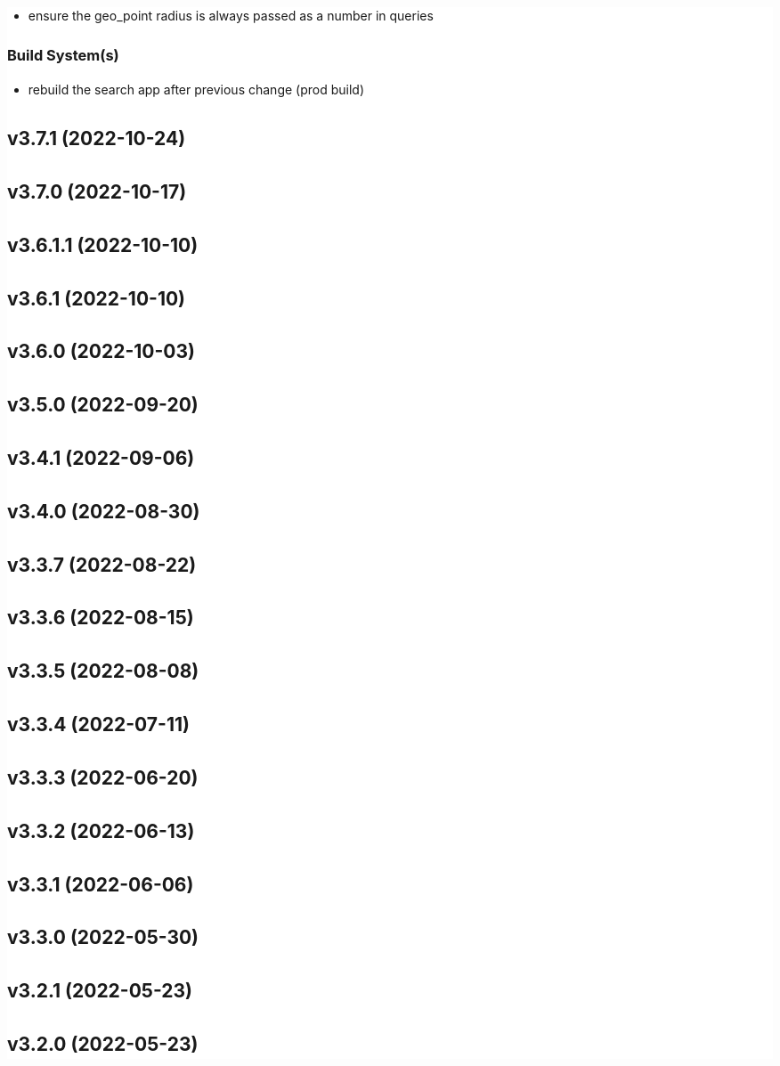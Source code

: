 - ensure the geo_point radius is always passed as a number in queries

### Build System(s)

- rebuild the search app after previous change (prod build)

## v3.7.1 (2022-10-24)

## v3.7.0 (2022-10-17)

## v3.6.1.1 (2022-10-10)

## v3.6.1 (2022-10-10)

## v3.6.0 (2022-10-03)

## v3.5.0 (2022-09-20)

## v3.4.1 (2022-09-06)

## v3.4.0 (2022-08-30)

## v3.3.7 (2022-08-22)

## v3.3.6 (2022-08-15)

## v3.3.5 (2022-08-08)

## v3.3.4 (2022-07-11)

## v3.3.3 (2022-06-20)

## v3.3.2 (2022-06-13)

## v3.3.1 (2022-06-06)

## v3.3.0 (2022-05-30)

## v3.2.1 (2022-05-23)

## v3.2.0 (2022-05-23)
